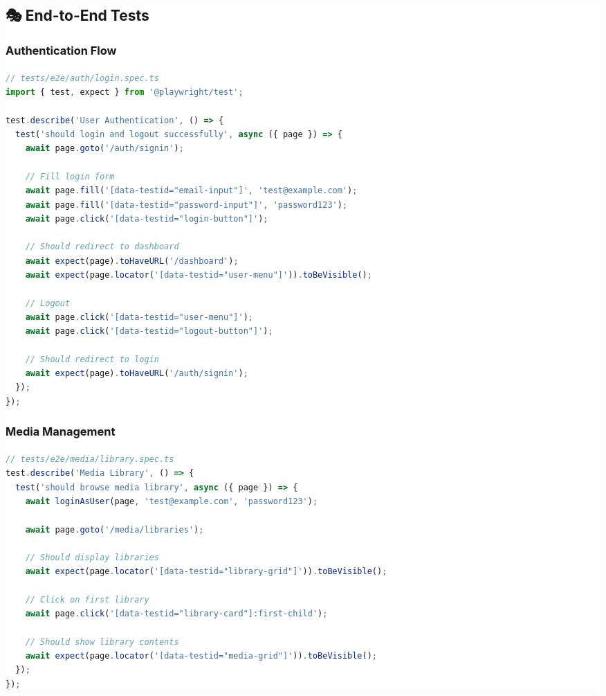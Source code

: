 ## 🎭 End-to-End Tests

### Authentication Flow

```typescript
// tests/e2e/auth/login.spec.ts
import { test, expect } from '@playwright/test';

test.describe('User Authentication', () => {
  test('should login and logout successfully', async ({ page }) => {
    await page.goto('/auth/signin');

    // Fill login form
    await page.fill('[data-testid="email-input"]', 'test@example.com');
    await page.fill('[data-testid="password-input"]', 'password123');
    await page.click('[data-testid="login-button"]');

    // Should redirect to dashboard
    await expect(page).toHaveURL('/dashboard');
    await expect(page.locator('[data-testid="user-menu"]')).toBeVisible();

    // Logout
    await page.click('[data-testid="user-menu"]');
    await page.click('[data-testid="logout-button"]');

    // Should redirect to login
    await expect(page).toHaveURL('/auth/signin');
  });
});
```

### Media Management

```typescript
// tests/e2e/media/library.spec.ts
test.describe('Media Library', () => {
  test('should browse media library', async ({ page }) => {
    await loginAsUser(page, 'test@example.com', 'password123');

    await page.goto('/media/libraries');

    // Should display libraries
    await expect(page.locator('[data-testid="library-grid"]')).toBeVisible();

    // Click on first library
    await page.click('[data-testid="library-card"]:first-child');

    // Should show library contents
    await expect(page.locator('[data-testid="media-grid"]')).toBeVisible();
  });
});
```
